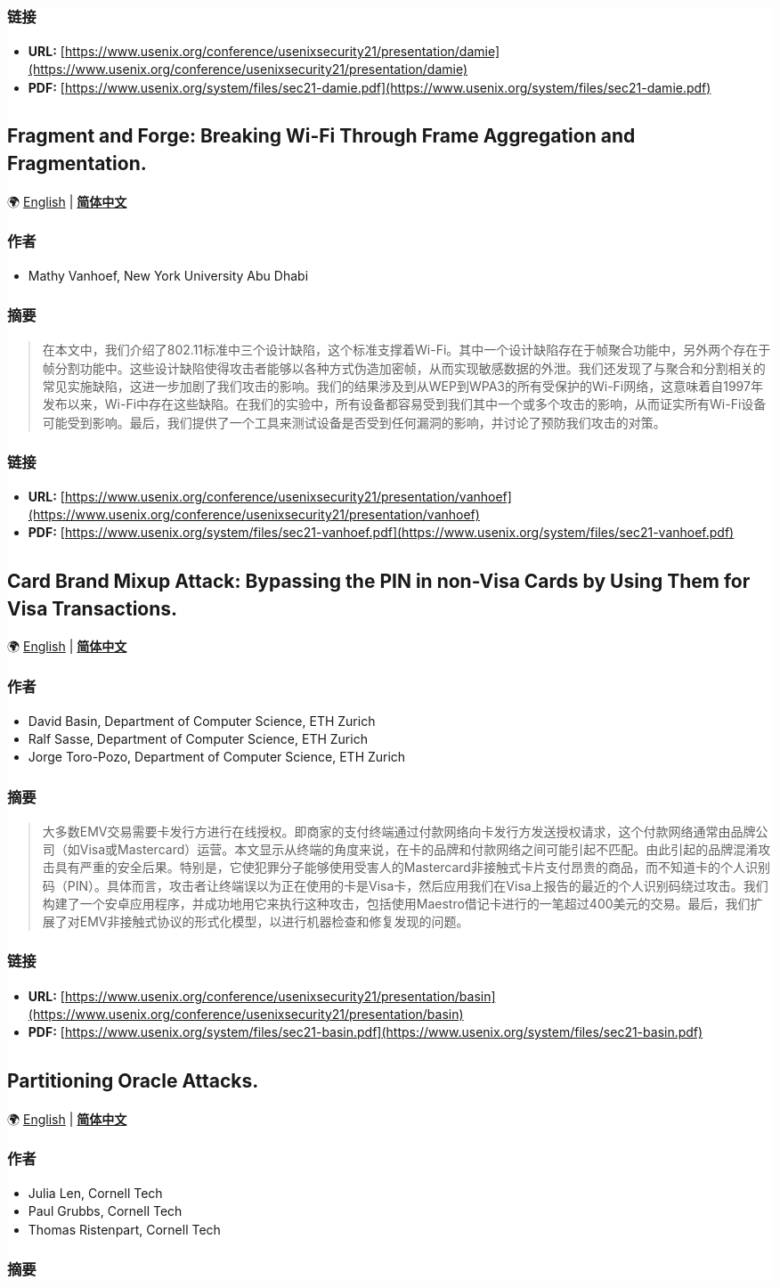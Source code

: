 ### 链接
- **URL:** [https://www.usenix.org/conference/usenixsecurity21/presentation/damie](https://www.usenix.org/conference/usenixsecurity21/presentation/damie)
- **PDF:** [https://www.usenix.org/system/files/sec21-damie.pdf](https://www.usenix.org/system/files/sec21-damie.pdf)
## Fragment and Forge: Breaking Wi-Fi Through Frame Aggregation and Fragmentation.
🌍 [English](../../../docs/en/USENIX%20Security%20Symposium/USENIX%20Security%20Symposium%202021.md#fragment-and-forge-breaking-wi-fi-through-frame-aggregation-and-fragmentation) | **[简体中文](../../../docs/zh-CN/USENIX%20Security%20Symposium/USENIX%20Security%20Symposium%202021.md#fragment-and-forge-breaking-wi-fi-through-frame-aggregation-and-fragmentation)**
### 作者
* Mathy Vanhoef, New York University Abu Dhabi
### 摘要
> 在本文中，我们介绍了802.11标准中三个设计缺陷，这个标准支撑着Wi-Fi。其中一个设计缺陷存在于帧聚合功能中，另外两个存在于帧分割功能中。这些设计缺陷使得攻击者能够以各种方式伪造加密帧，从而实现敏感数据的外泄。我们还发现了与聚合和分割相关的常见实施缺陷，这进一步加剧了我们攻击的影响。我们的结果涉及到从WEP到WPA3的所有受保护的Wi-Fi网络，这意味着自1997年发布以来，Wi-Fi中存在这些缺陷。在我们的实验中，所有设备都容易受到我们其中一个或多个攻击的影响，从而证实所有Wi-Fi设备可能受到影响。最后，我们提供了一个工具来测试设备是否受到任何漏洞的影响，并讨论了预防我们攻击的对策。

### 链接
- **URL:** [https://www.usenix.org/conference/usenixsecurity21/presentation/vanhoef](https://www.usenix.org/conference/usenixsecurity21/presentation/vanhoef)
- **PDF:** [https://www.usenix.org/system/files/sec21-vanhoef.pdf](https://www.usenix.org/system/files/sec21-vanhoef.pdf)
## Card Brand Mixup Attack: Bypassing the PIN in non-Visa Cards by Using Them for Visa Transactions.
🌍 [English](../../../docs/en/USENIX%20Security%20Symposium/USENIX%20Security%20Symposium%202021.md#card-brand-mixup-attack-bypassing-the-pin-in-non-visa-cards-by-using-them-for-visa-transactions) | **[简体中文](../../../docs/zh-CN/USENIX%20Security%20Symposium/USENIX%20Security%20Symposium%202021.md#card-brand-mixup-attack-bypassing-the-pin-in-non-visa-cards-by-using-them-for-visa-transactions)**
### 作者
* David Basin, Department of Computer Science, ETH Zurich
* Ralf Sasse, Department of Computer Science, ETH Zurich
* Jorge Toro-Pozo, Department of Computer Science, ETH Zurich
### 摘要
> 大多数EMV交易需要卡发行方进行在线授权。即商家的支付终端通过付款网络向卡发行方发送授权请求，这个付款网络通常由品牌公司（如Visa或Mastercard）运营。本文显示从终端的角度来说，在卡的品牌和付款网络之间可能引起不匹配。由此引起的品牌混淆攻击具有严重的安全后果。特别是，它使犯罪分子能够使用受害人的Mastercard非接触式卡片支付昂贵的商品，而不知道卡的个人识别码（PIN）。具体而言，攻击者让终端误以为正在使用的卡是Visa卡，然后应用我们在Visa上报告的最近的个人识别码绕过攻击。我们构建了一个安卓应用程序，并成功地用它来执行这种攻击，包括使用Maestro借记卡进行的一笔超过400美元的交易。最后，我们扩展了对EMV非接触式协议的形式化模型，以进行机器检查和修复发现的问题。

### 链接
- **URL:** [https://www.usenix.org/conference/usenixsecurity21/presentation/basin](https://www.usenix.org/conference/usenixsecurity21/presentation/basin)
- **PDF:** [https://www.usenix.org/system/files/sec21-basin.pdf](https://www.usenix.org/system/files/sec21-basin.pdf)
## Partitioning Oracle Attacks.
🌍 [English](../../../docs/en/USENIX%20Security%20Symposium/USENIX%20Security%20Symposium%202021.md#partitioning-oracle-attacks) | **[简体中文](../../../docs/zh-CN/USENIX%20Security%20Symposium/USENIX%20Security%20Symposium%202021.md#partitioning-oracle-attacks)**
### 作者
* Julia Len, Cornell Tech
* Paul Grubbs, Cornell Tech
* Thomas Ristenpart, Cornell Tech
### 摘要